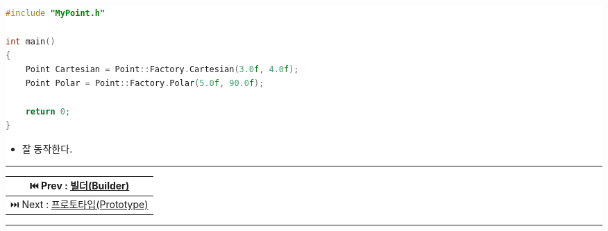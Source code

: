 ```cpp
#include "MyPoint.h"

int main()
{
	Point Cartesian = Point::Factory.Cartesian(3.0f, 4.0f);
	Point Polar = Point::Factory.Polar(5.0f, 90.0f);

	return 0;
}
```

- 잘 동작한다.

***
|⏮️ Prev : [빌더(Builder)](DP_Builder.md) |
|---------|
|⏭️ Next : [프로토타입(Prototype)](DP_Prototype.md)|
***
